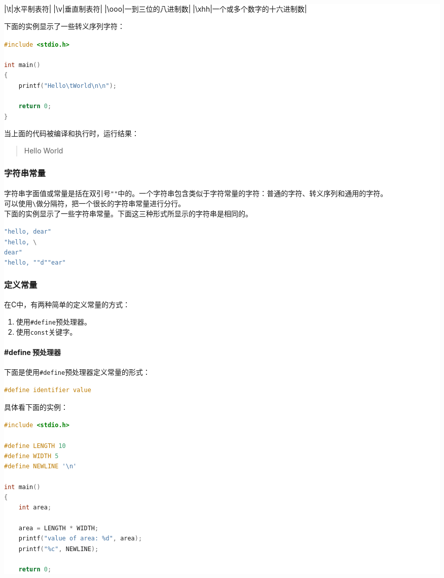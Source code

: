 |\t|水平制表符|
|\v|垂直制表符|
|\ooo|一到三位的八进制数|
|\xhh|一个或多个数字的十六进制数|

下面的实例显示了一些转义序列字符：

```c
#include <stdio.h>

int main()
{
    printf("Hello\tWorld\n\n");

    return 0;
}
```

当上面的代码被编译和执行时，运行结果：
>Hello   World  

### 字符串常量

字符串字面值或常量是括在双引号`""`中的。一个字符串包含类似于字符常量的字符：普通的字符、转义序列和通用的字符。  
可以使用`\`做分隔符，把一个很长的字符串常量进行分行。  
下面的实例显示了一些字符串常量。下面这三种形式所显示的字符串是相同的。

```c
"hello, dear"
"hello, \
dear"
"hello, ""d""ear"
```

### 定义常量

在C中，有两种简单的定义常量的方式：

1. 使用`#define`预处理器。
2. 使用`const`关键字。

#### #define 预处理器

下面是使用`#define`预处理器定义常量的形式：

```c
#define identifier value
```

具体看下面的实例：

```c
#include <stdio.h>

#define LENGTH 10
#define WIDTH 5
#define NEWLINE '\n'

int main()
{
    int area;

    area = LENGTH * WIDTH;
    printf("value of area: %d", area);
    printf("%c", NEWLINE);

    return 0;
```